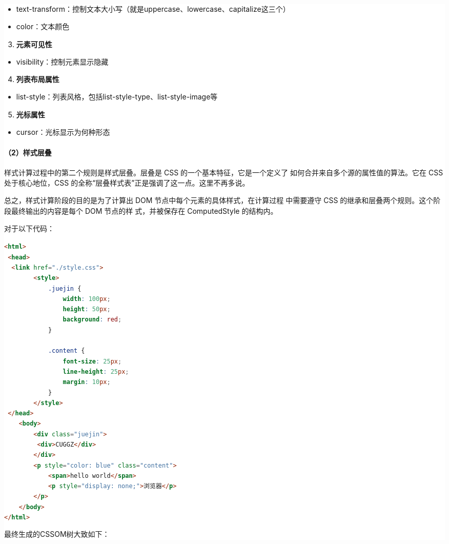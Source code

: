 - text-transform：控制文本大小写（就是uppercase、lowercase、capitalize这三个）

- color：文本颜色
3. **元素可见性**
- visibility：控制元素显示隐藏
4. **列表布局属性**
- list-style：列表风格，包括list-style-type、list-style-image等
5. **光标属性**
- cursor：光标显示为何种形态

#### （2）样式层叠

样式计算过程中的第二个规则是样式层叠。层叠是 CSS 的一个基本特征，它是一个定义了 如何合并来自多个源的属性值的算法。它在 CSS 处于核心地位，CSS 的全称“层叠样式表”正是强调了这一点。这里不再多说。

总之，样式计算阶段的目的是为了计算出 DOM 节点中每个元素的具体样式，在计算过程 中需要遵守 CSS 的继承和层叠两个规则。这个阶段最终输出的内容是每个 DOM 节点的样 式，并被保存在 ComputedStyle 的结构内。

对于以下代码：

```html
<html>
 <head>
  <link href="./style.css">
        <style>
            .juejin {
                width: 100px;
                height: 50px;
                background: red;
            }

            .content {
                font-size: 25px;
                line-height: 25px;
                margin: 10px;
            }
        </style>
 </head>
    <body>
        <div class="juejin">
         <div>CUGGZ</div>
        </div>
        <p style="color: blue" class="content">
            <span>hello world</span>
            <p style="display: none;">浏览器</p>
        </p>
    </body>
</html>
```

最终生成的CSSOM树大致如下：
